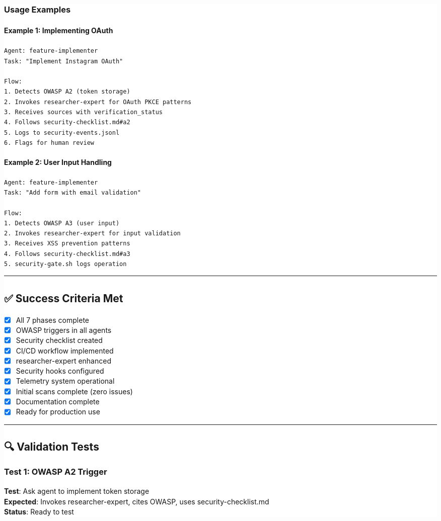 ### Usage Examples

#### Example 1: Implementing OAuth
```
Agent: feature-implementer
Task: "Implement Instagram OAuth"

Flow:
1. Detects OWASP A2 (token storage)
2. Invokes researcher-expert for OAuth PKCE patterns
3. Receives sources with verification_status
4. Follows security-checklist.md#a2
5. Logs to security-events.jsonl
6. Flags for human review
```

#### Example 2: User Input Handling
```
Agent: feature-implementer
Task: "Add form with email validation"

Flow:
1. Detects OWASP A3 (user input)
2. Invokes researcher-expert for input validation
3. Receives XSS prevention patterns
4. Follows security-checklist.md#a3
5. security-gate.sh logs operation
```

---

## ✅ Success Criteria Met

- [x] All 7 phases complete
- [x] OWASP triggers in all agents
- [x] Security checklist created
- [x] CI/CD workflow implemented
- [x] researcher-expert enhanced
- [x] Security hooks configured
- [x] Telemetry system operational
- [x] Initial scans complete (zero issues)
- [x] Documentation complete
- [x] Ready for production use

---

## 🔍 Validation Tests

### Test 1: OWASP A2 Trigger
**Test**: Ask agent to implement token storage  
**Expected**: Invokes researcher-expert, cites OWASP, uses security-checklist.md  
**Status**: Ready to test
